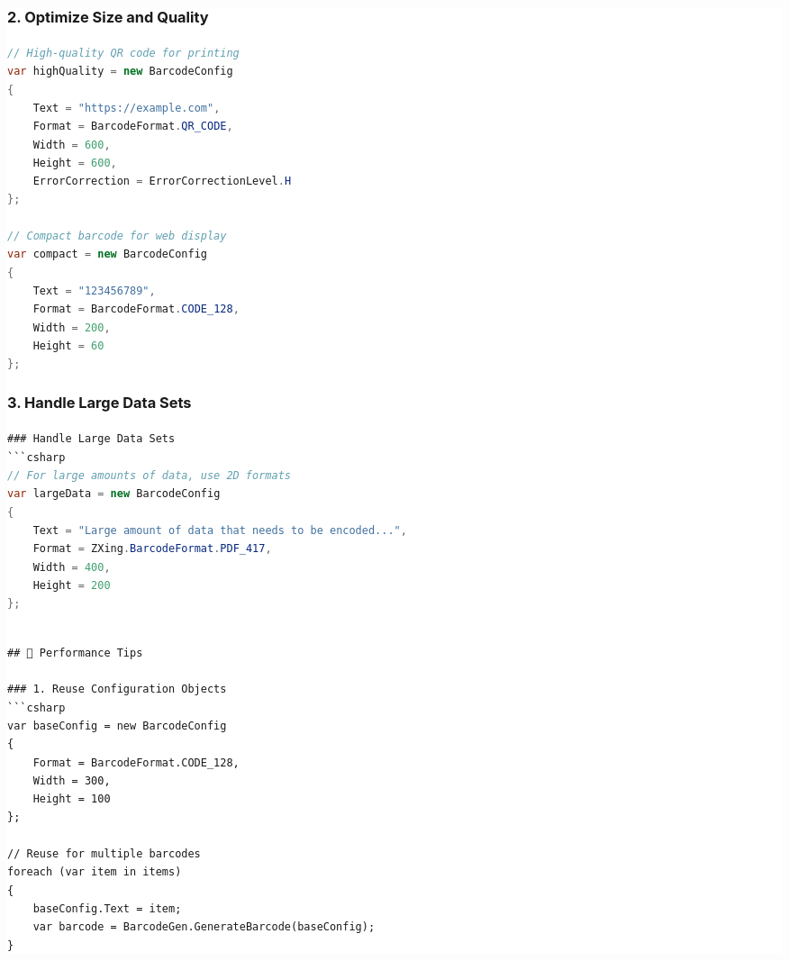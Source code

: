 ### 2. Optimize Size and Quality
```csharp
// High-quality QR code for printing
var highQuality = new BarcodeConfig
{
    Text = "https://example.com",
    Format = BarcodeFormat.QR_CODE,
    Width = 600,
    Height = 600,
    ErrorCorrection = ErrorCorrectionLevel.H
};

// Compact barcode for web display
var compact = new BarcodeConfig
{
    Text = "123456789",
    Format = BarcodeFormat.CODE_128,
    Width = 200,
    Height = 60
};
```

### 3. Handle Large Data Sets
```csharp
### Handle Large Data Sets
```csharp
// For large amounts of data, use 2D formats
var largeData = new BarcodeConfig
{
    Text = "Large amount of data that needs to be encoded...",
    Format = ZXing.BarcodeFormat.PDF_417,
    Width = 400,
    Height = 200
};
```
```

## 🚀 Performance Tips

### 1. Reuse Configuration Objects
```csharp
var baseConfig = new BarcodeConfig
{
    Format = BarcodeFormat.CODE_128,
    Width = 300,
    Height = 100
};

// Reuse for multiple barcodes
foreach (var item in items)
{
    baseConfig.Text = item;
    var barcode = BarcodeGen.GenerateBarcode(baseConfig);
}
```

